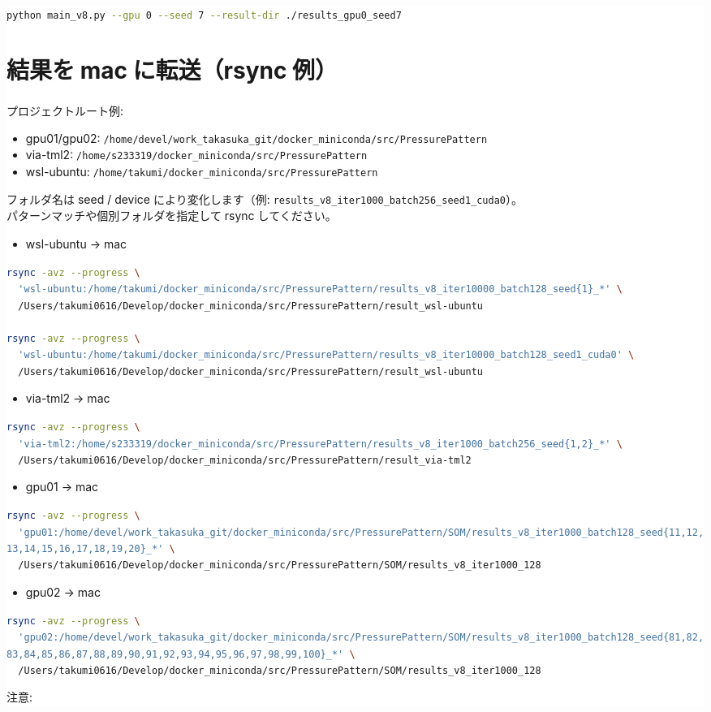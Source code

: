 ```bash
python main_v8.py --gpu 0 --seed 7 --result-dir ./results_gpu0_seed7
```

# 結果を mac に転送（rsync 例）

プロジェクトルート例:

- gpu01/gpu02: `/home/devel/work_takasuka_git/docker_miniconda/src/PressurePattern`
- via-tml2: `/home/s233319/docker_miniconda/src/PressurePattern`
- wsl-ubuntu: `/home/takumi/docker_miniconda/src/PressurePattern`

フォルダ名は seed / device により変化します（例: `results_v8_iter1000_batch256_seed1_cuda0`）。  
パターンマッチや個別フォルダを指定して rsync してください。

- wsl-ubuntu → mac

```bash
rsync -avz --progress \
  'wsl-ubuntu:/home/takumi/docker_miniconda/src/PressurePattern/results_v8_iter10000_batch128_seed{1}_*' \
  /Users/takumi0616/Develop/docker_miniconda/src/PressurePattern/result_wsl-ubuntu

rsync -avz --progress \
  'wsl-ubuntu:/home/takumi/docker_miniconda/src/PressurePattern/results_v8_iter10000_batch128_seed1_cuda0' \
  /Users/takumi0616/Develop/docker_miniconda/src/PressurePattern/result_wsl-ubuntu
```

- via-tml2 → mac

```bash
rsync -avz --progress \
  'via-tml2:/home/s233319/docker_miniconda/src/PressurePattern/results_v8_iter1000_batch256_seed{1,2}_*' \
  /Users/takumi0616/Develop/docker_miniconda/src/PressurePattern/result_via-tml2
```

- gpu01 → mac

```bash
rsync -avz --progress \
  'gpu01:/home/devel/work_takasuka_git/docker_miniconda/src/PressurePattern/SOM/results_v8_iter1000_batch128_seed{11,12,13,14,15,16,17,18,19,20}_*' \
  /Users/takumi0616/Develop/docker_miniconda/src/PressurePattern/SOM/results_v8_iter1000_128
```

- gpu02 → mac

```bash
rsync -avz --progress \
  'gpu02:/home/devel/work_takasuka_git/docker_miniconda/src/PressurePattern/SOM/results_v8_iter1000_batch128_seed{81,82,83,84,85,86,87,88,89,90,91,92,93,94,95,96,97,98,99,100}_*' \
  /Users/takumi0616/Develop/docker_miniconda/src/PressurePattern/SOM/results_v8_iter1000_128
```

注意:
